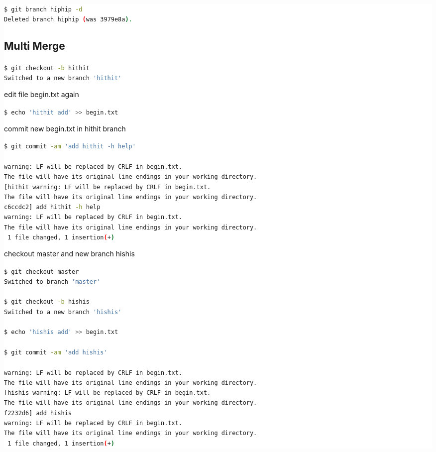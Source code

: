 ```bash
$ git branch hiphip -d
Deleted branch hiphip (was 3979e8a).
```

## Multi Merge

```bash
$ git checkout -b hithit
Switched to a new branch 'hithit'
```

edit file begin.txt again

```bash
$ echo 'hithit add' >> begin.txt
```

commit new begin.txt in hithit branch

```bash
$ git commit -am 'add hithit -h help'

warning: LF will be replaced by CRLF in begin.txt.
The file will have its original line endings in your working directory.
[hithit warning: LF will be replaced by CRLF in begin.txt.
The file will have its original line endings in your working directory.
c6ccdc2] add hithit -h help
warning: LF will be replaced by CRLF in begin.txt.
The file will have its original line endings in your working directory.
 1 file changed, 1 insertion(+)
```

checkout master and new branch hishis

```bash
$ git checkout master
Switched to branch 'master'

$ git checkout -b hishis
Switched to a new branch 'hishis'

$ echo 'hishis add' >> begin.txt

$ git commit -am 'add hishis'

warning: LF will be replaced by CRLF in begin.txt.
The file will have its original line endings in your working directory.
[hishis warning: LF will be replaced by CRLF in begin.txt.
The file will have its original line endings in your working directory.
f2232d6] add hishis
warning: LF will be replaced by CRLF in begin.txt.
The file will have its original line endings in your working directory.
 1 file changed, 1 insertion(+)
```
